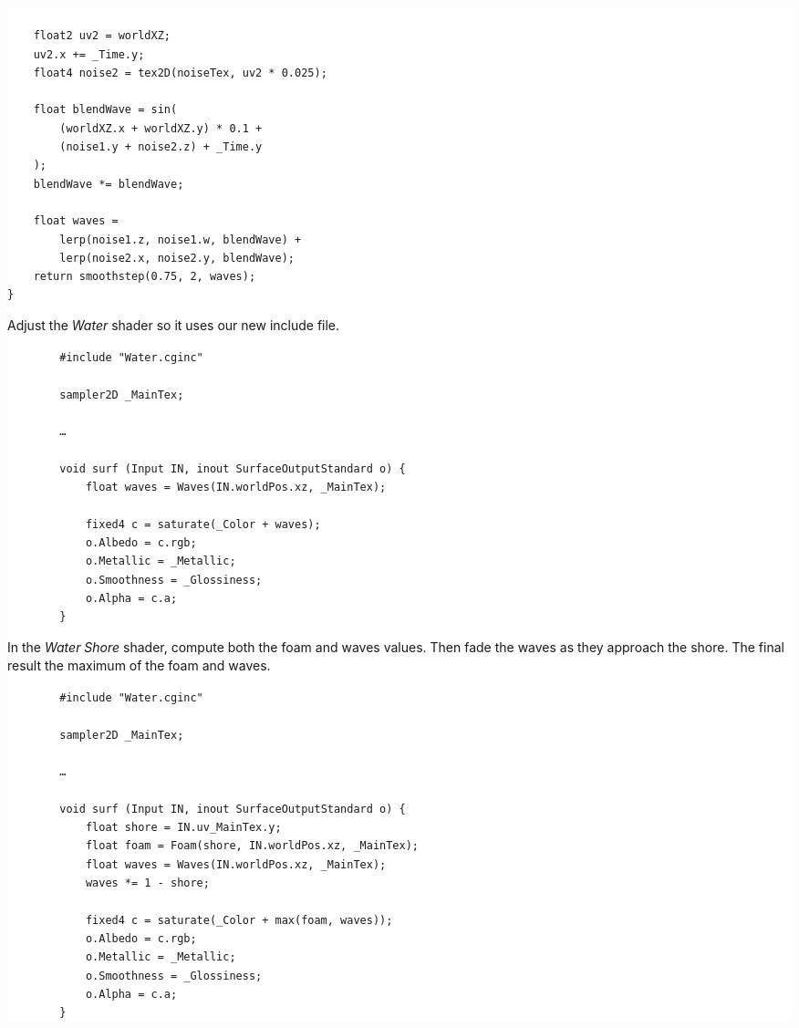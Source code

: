 ```

	float2 uv2 = worldXZ;
	uv2.x += _Time.y;
	float4 noise2 = tex2D(noiseTex, uv2 * 0.025);

	float blendWave = sin(
		(worldXZ.x + worldXZ.y) * 0.1 +
		(noise1.y + noise2.z) + _Time.y
	);
	blendWave *= blendWave;

	float waves =
		lerp(noise1.z, noise1.w, blendWave) +
		lerp(noise2.x, noise2.y, blendWave);
	return smoothstep(0.75, 2, waves);
}
```

Adjust the *Water* shader so it uses our new include file.

```
		#include "Water.cginc"

		sampler2D _MainTex;

		…

		void surf (Input IN, inout SurfaceOutputStandard o) {
			float waves = Waves(IN.worldPos.xz, _MainTex);

			fixed4 c = saturate(_Color + waves);
			o.Albedo = c.rgb;
			o.Metallic = _Metallic;
			o.Smoothness = _Glossiness;
			o.Alpha = c.a;
		}
```

In the *Water Shore* shader, compute both  the foam and waves values. Then fade the waves as they approach the  shore. The final result the maximum of the foam and waves.

```
		#include "Water.cginc"

		sampler2D _MainTex;

		…

		void surf (Input IN, inout SurfaceOutputStandard o) {
			float shore = IN.uv_MainTex.y;
			float foam = Foam(shore, IN.worldPos.xz, _MainTex);
			float waves = Waves(IN.worldPos.xz, _MainTex);
			waves *= 1 - shore;

			fixed4 c = saturate(_Color + max(foam, waves));
			o.Albedo = c.rgb;
			o.Metallic = _Metallic;
			o.Smoothness = _Glossiness;
			o.Alpha = c.a;
		}
```
